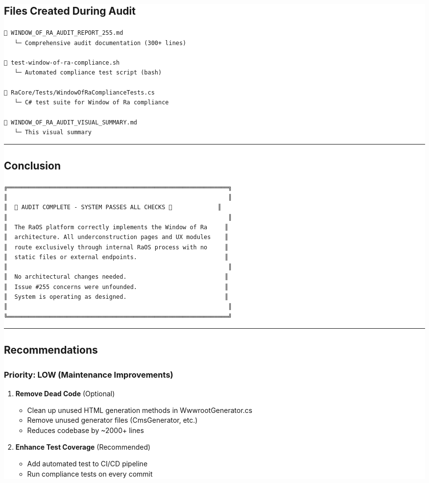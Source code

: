 
## Files Created During Audit

```
📄 WINDOW_OF_RA_AUDIT_REPORT_255.md
   └─ Comprehensive audit documentation (300+ lines)

📄 test-window-of-ra-compliance.sh
   └─ Automated compliance test script (bash)

📄 RaCore/Tests/WindowOfRaComplianceTests.cs
   └─ C# test suite for Window of Ra compliance

📄 WINDOW_OF_RA_AUDIT_VISUAL_SUMMARY.md
   └─ This visual summary
```

---

## Conclusion

```
╔═══════════════════════════════════════════════════════════════╗
║                                                               ║
║  🎊 AUDIT COMPLETE - SYSTEM PASSES ALL CHECKS 🎊             ║
║                                                               ║
║  The RaOS platform correctly implements the Window of Ra     ║
║  architecture. All underconstruction pages and UX modules    ║
║  route exclusively through internal RaOS process with no     ║
║  static files or external endpoints.                         ║
║                                                               ║
║  No architectural changes needed.                            ║
║  Issue #255 concerns were unfounded.                         ║
║  System is operating as designed.                            ║
║                                                               ║
╚═══════════════════════════════════════════════════════════════╝
```

---

## Recommendations

### Priority: LOW (Maintenance Improvements)

1. **Remove Dead Code** (Optional)
   - Clean up unused HTML generation methods in WwwrootGenerator.cs
   - Remove unused generator files (CmsGenerator, etc.)
   - Reduces codebase by ~2000+ lines

2. **Enhance Test Coverage** (Recommended)
   - Add automated test to CI/CD pipeline
   - Run compliance tests on every commit
